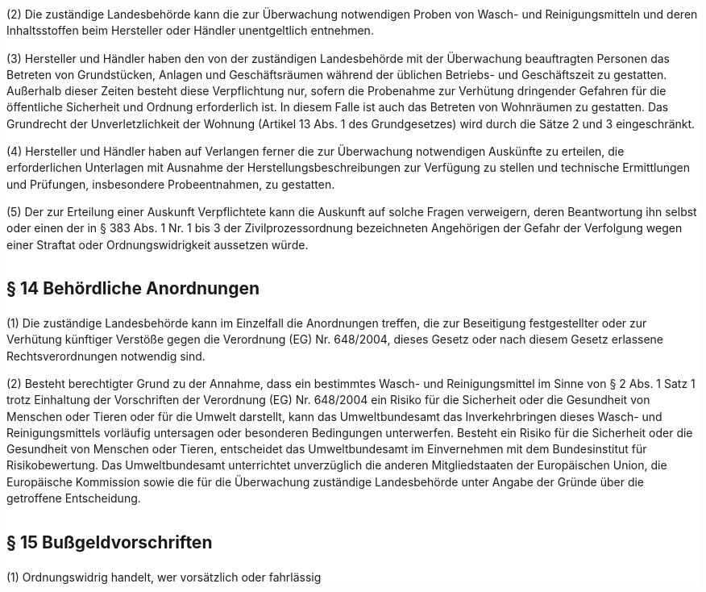 (2) Die zuständige Landesbehörde kann die zur Überwachung notwendigen
Proben von Wasch- und Reinigungsmitteln und deren Inhaltsstoffen beim
Hersteller oder Händler unentgeltlich entnehmen.

(3) Hersteller und Händler haben den von der zuständigen Landesbehörde
mit der Überwachung beauftragten Personen das Betreten von
Grundstücken, Anlagen und Geschäftsräumen während der üblichen
Betriebs- und Geschäftszeit zu gestatten. Außerhalb dieser Zeiten
besteht diese Verpflichtung nur, sofern die Probenahme zur Verhütung
dringender Gefahren für die öffentliche Sicherheit und Ordnung
erforderlich ist. In diesem Falle ist auch das Betreten von Wohnräumen
zu gestatten. Das Grundrecht der Unverletzlichkeit der Wohnung
(Artikel 13 Abs. 1 des Grundgesetzes) wird durch die Sätze 2 und 3
eingeschränkt.

(4) Hersteller und Händler haben auf Verlangen ferner die zur
Überwachung notwendigen Auskünfte zu erteilen, die erforderlichen
Unterlagen mit Ausnahme der Herstellungsbeschreibungen zur Verfügung
zu stellen und technische Ermittlungen und Prüfungen, insbesondere
Probeentnahmen, zu gestatten.

(5) Der zur Erteilung einer Auskunft Verpflichtete kann die Auskunft
auf solche Fragen verweigern, deren Beantwortung ihn selbst oder einen
der in § 383 Abs. 1 Nr. 1 bis 3 der Zivilprozessordnung bezeichneten
Angehörigen der Gefahr der Verfolgung wegen einer Straftat oder
Ordnungswidrigkeit aussetzen würde.

## § 14 Behördliche Anordnungen

(1) Die zuständige Landesbehörde kann im Einzelfall die Anordnungen
treffen, die zur Beseitigung festgestellter oder zur Verhütung
künftiger Verstöße gegen die Verordnung (EG) Nr. 648/2004, dieses
Gesetz oder nach diesem Gesetz erlassene Rechtsverordnungen notwendig
sind.

(2) Besteht berechtigter Grund zu der Annahme, dass ein bestimmtes
Wasch- und Reinigungsmittel im Sinne von § 2 Abs. 1 Satz 1 trotz
Einhaltung der Vorschriften der Verordnung (EG) Nr. 648/2004 ein
Risiko für die Sicherheit oder die Gesundheit von Menschen oder Tieren
oder für die Umwelt darstellt, kann das Umweltbundesamt das
Inverkehrbringen dieses Wasch- und Reinigungsmittels vorläufig
untersagen oder besonderen Bedingungen unterwerfen. Besteht ein Risiko
für die Sicherheit oder die Gesundheit von Menschen oder Tieren,
entscheidet das Umweltbundesamt im Einvernehmen mit dem Bundesinstitut
für Risikobewertung. Das Umweltbundesamt unterrichtet unverzüglich die
anderen Mitgliedstaaten der Europäischen Union, die Europäische
Kommission sowie die für die Überwachung zuständige Landesbehörde
unter Angabe der Gründe über die getroffene Entscheidung.

## § 15 Bußgeldvorschriften

(1) Ordnungswidrig handelt, wer vorsätzlich oder fahrlässig
